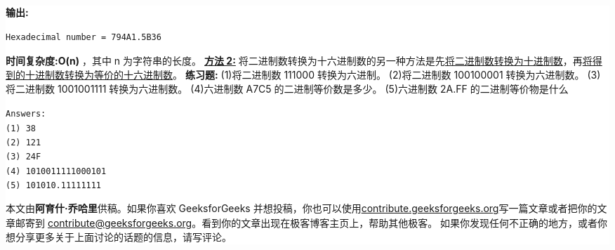 **输出:**

```
Hexadecimal number = 794A1.5B36

```

**时间复杂度:O(n)** ，其中 n 为字符串的长度。
**<u>方法 2:</u>** 将二进制数转换为十六进制数的另一种方法是先[将二进制数转换为十进制数](https://www.geeksforgeeks.org/program-binary-decimal-conversion/)，再[将得到的十进制数转换为等价的十六进制数](https://www.geeksforgeeks.org/program-decimal-hexadecimal-conversion/)。
**练习题:**
(1)将二进制数 111000 转换为六进制。
(2)将二进制数 100100001 转换为六进制数。
(3)将二进制数 1001001111 转换为六进制数。
(4)六进制数 A7C5 的二进制等价数是多少。
(5)六进制数 2A.FF 的二进制等价物是什么

```
Answers:
(1) 38
(2) 121
(3) 24F
(4) 1010011111000101
(5) 101010.11111111

```

本文由**阿育什·乔哈里**供稿。如果你喜欢 GeeksforGeeks 并想投稿，你也可以使用[contribute.geeksforgeeks.org](http://contribute.geeksforgeeks.org)写一篇文章或者把你的文章邮寄到 contribute@geeksforgeeks.org。看到你的文章出现在极客博客主页上，帮助其他极客。
如果你发现任何不正确的地方，或者你想分享更多关于上面讨论的话题的信息，请写评论。